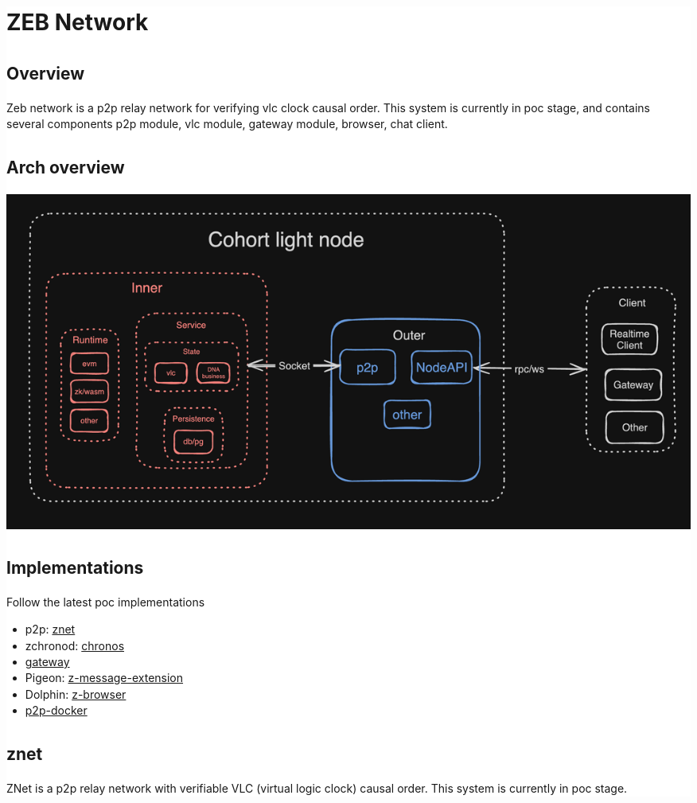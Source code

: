 # ZEB Network

## Overview

Zeb network is a p2p relay network for verifying vlc clock causal order. This system is currently in poc stage, and contains several components p2p module, vlc module, gateway module, browser, chat client.

## Arch overview

![arch](./img/arch.png)

## Implementations

Follow the latest poc implementations

- p2p: [znet](https://github.com/bufrr/znet)
- zchronod: [chronos](https://github.com/NagaraTech/chronos)
- [gateway](https://github.com/NagaraTech/gateway)
- Pigeon: [z-message-extension](https://github.com/NagaraTech/z-message-extension)
- Dolphin: [z-browser](https://github.com/NagaraTech/z-browser)
- [p2p-docker](https://github.com/NagaraTech/p2p-docker)

## **znet**

ZNet is a p2p relay network with verifiable VLC (virtual logic clock) causal order. This system is currently in poc stage.
